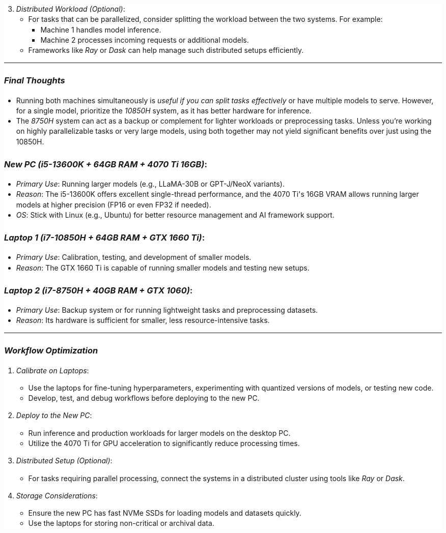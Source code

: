 3. *Distributed Workload (Optional)*:
   - For tasks that can be parallelized, consider splitting the workload between the two systems. For example:
     - Machine 1 handles model inference.
     - Machine 2 processes incoming requests or additional models.
   - Frameworks like *Ray* or *Dask* can help manage such distributed setups efficiently.

---

### *Final Thoughts*
- Running both machines simultaneously is *useful if you can split tasks effectively* or have multiple models to serve. However, for a single model, prioritize the *10850H* system, as it has better hardware for inference.
- The *8750H* system can act as a backup or complement for lighter workloads or preprocessing tasks. Unless you’re working on highly parallelizable tasks or very large models, using both together may not yield significant benefits over just using the 10850H.


### *New PC (i5-13600K + 64GB RAM + 4070 Ti 16GB)*:
- *Primary Use*: Running larger models (e.g., LLaMA-30B or GPT-J/NeoX variants).
- *Reason*: The i5-13600K offers excellent single-thread performance, and the 4070 Ti's 16GB VRAM allows running larger models at higher precision (FP16 or even FP32 if needed).
- *OS*: Stick with Linux (e.g., Ubuntu) for better resource management and AI framework support.

### *Laptop 1 (i7-10850H + 64GB RAM + GTX 1660 Ti)*:
- *Primary Use*: Calibration, testing, and development of smaller models.
- *Reason*: The GTX 1660 Ti is capable of running smaller models and testing new setups.

### *Laptop 2 (i7-8750H + 40GB RAM + GTX 1060)*:
- *Primary Use*: Backup system or for running lightweight tasks and preprocessing datasets.
- *Reason*: Its hardware is sufficient for smaller, less resource-intensive tasks.

---

### *Workflow Optimization*
1. *Calibrate on Laptops*:
   - Use the laptops for fine-tuning hyperparameters, experimenting with quantized versions of models, or testing new code.
   - Develop, test, and debug workflows before deploying to the new PC.

2. *Deploy to the New PC*:
   - Run inference and production workloads for larger models on the desktop PC.
   - Utilize the 4070 Ti for GPU acceleration to significantly reduce processing times.

3. *Distributed Setup (Optional)*:
   - For tasks requiring parallel processing, connect the systems in a distributed cluster using tools like *Ray* or *Dask*.

4. *Storage Considerations*:
   - Ensure the new PC has fast NVMe SSDs for loading models and datasets quickly.
   - Use the laptops for storing non-critical or archival data.



